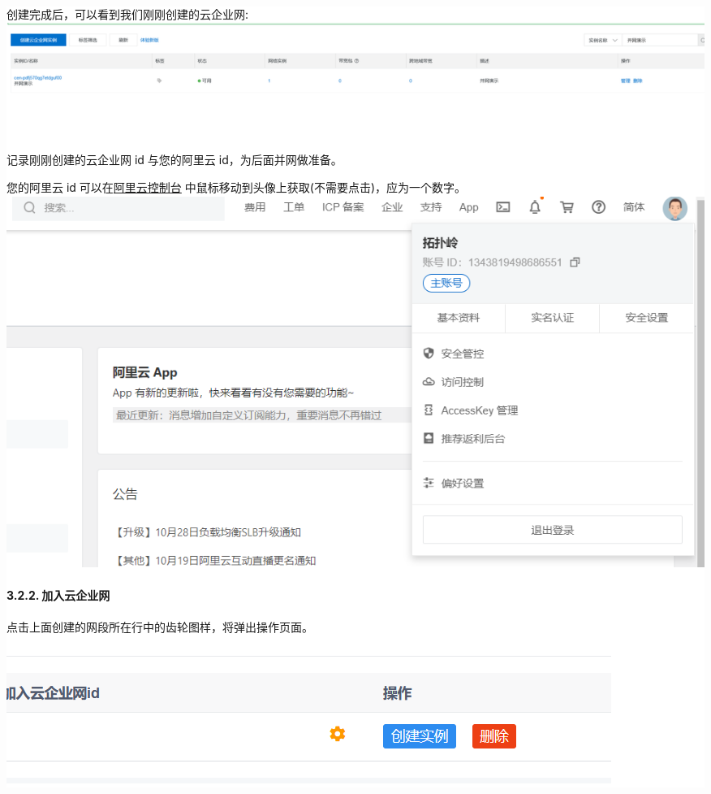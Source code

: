 创建完成后，可以看到我们刚刚创建的云企业网:
![新云企业网](images/topling-usage-doc/new-cen.png)

记录刚刚创建的云企业网 id 与您的阿里云 id，为后面并网做准备。

您的阿里云 id 可以在[阿里云控制台](https://console.aliyun.com) 中鼠标移动到头像上获取(不需要点击)，应为一个数字。
![阿里云 id](images/topling-usage-doc/aliyun-id.png)

#### 3.2.2. <span id="join">加入云企业网</span>

点击上面创建的网段所在行中的齿轮图样，将弹出操作页面。
![edit-vpc](images/topling-usage-doc/edit-vpc.png)
